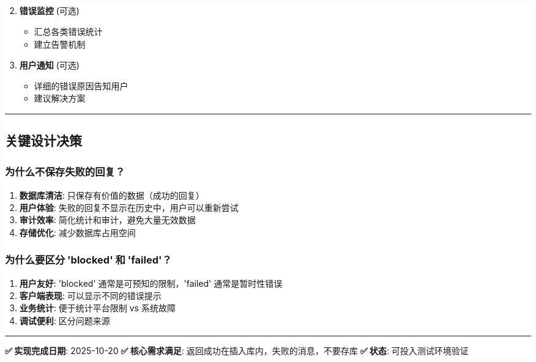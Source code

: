 2. **错误监控** (可选)
   - 汇总各类错误统计
   - 建立告警机制

3. **用户通知** (可选)
   - 详细的错误原因告知用户
   - 建议解决方案

---

## 关键设计决策

### 为什么不保存失败的回复？

1. **数据库清洁**: 只保存有价值的数据（成功的回复）
2. **用户体验**: 失败的回复不显示在历史中，用户可以重新尝试
3. **审计效率**: 简化统计和审计，避免大量无效数据
4. **存储优化**: 减少数据库占用空间

### 为什么要区分 'blocked' 和 'failed'？

1. **用户友好**: 'blocked' 通常是可预知的限制，'failed' 通常是暂时性错误
2. **客户端表现**: 可以显示不同的错误提示
3. **业务统计**: 便于统计平台限制 vs 系统故障
4. **调试便利**: 区分问题来源

---

**✅ 实现完成日期**: 2025-10-20
**✅ 核心需求满足**: 返回成功在插入库内，失败的消息，不要存库
**✅ 状态**: 可投入测试环境验证

